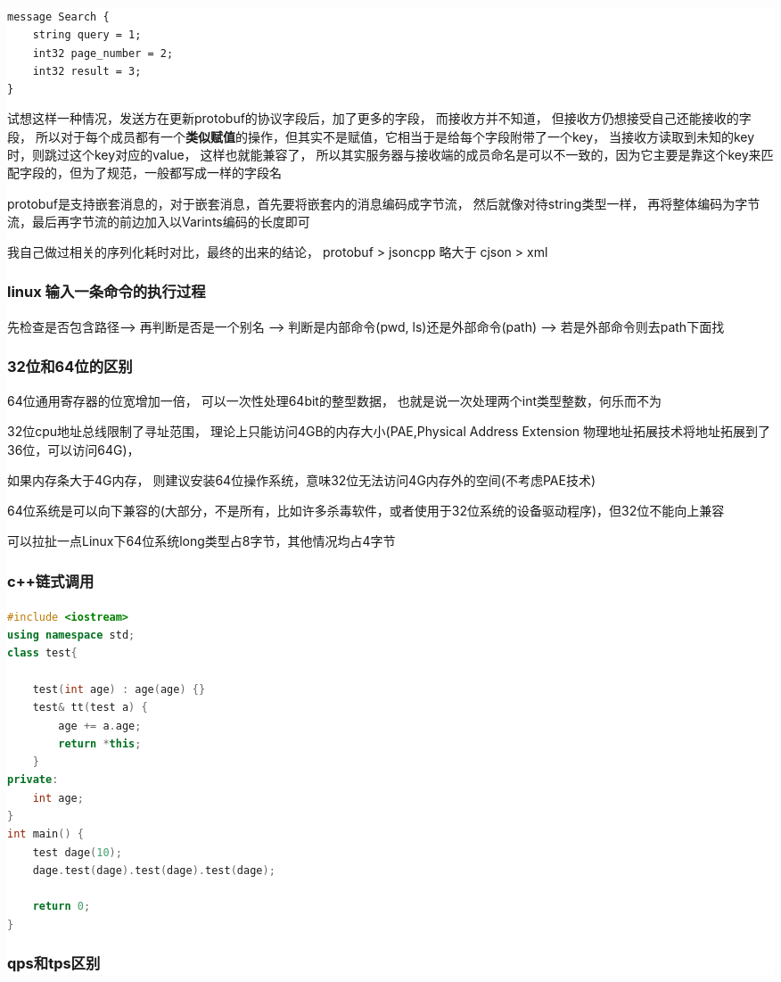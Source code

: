 ~~~
message Search {
	string query = 1;
	int32 page_number = 2;
	int32 result = 3;
}
~~~

试想这样一种情况，发送方在更新protobuf的协议字段后，加了更多的字段， 而接收方并不知道， 但接收方仍想接受自己还能接收的字段， 所以对于每个成员都有一个**类似赋值**的操作，但其实不是赋值，它相当于是给每个字段附带了一个key， 当接收方读取到未知的key时，则跳过这个key对应的value， 这样也就能兼容了， 所以其实服务器与接收端的成员命名是可以不一致的，因为它主要是靠这个key来匹配字段的，但为了规范，一般都写成一样的字段名

protobuf是支持嵌套消息的，对于嵌套消息，首先要将嵌套内的消息编码成字节流， 然后就像对待string类型一样， 再将整体编码为字节流，最后再字节流的前边加入以Varints编码的长度即可

我自己做过相关的序列化耗时对比，最终的出来的结论， protobuf > jsoncpp 略大于 cjson > xml

### linux 输入一条命令的执行过程

先检查是否包含路径-->  再判断是否是一个别名 --> 判断是内部命令(pwd, ls)还是外部命令(path) -->  若是外部命令则去path下面找

### 32位和64位的区别

64位通用寄存器的位宽增加一倍， 可以一次性处理64bit的整型数据， 也就是说一次处理两个int类型整数，何乐而不为

32位cpu地址总线限制了寻址范围， 理论上只能访问4GB的内存大小(PAE,Physical Address Extension 物理地址拓展技术将地址拓展到了36位，可以访问64G)，

如果内存条大于4G内存， 则建议安装64位操作系统，意味32位无法访问4G内存外的空间(不考虑PAE技术)

64位系统是可以向下兼容的(大部分，不是所有，比如许多杀毒软件，或者使用于32位系统的设备驱动程序)，但32位不能向上兼容

可以拉扯一点Linux下64位系统long类型占8字节，其他情况均占4字节

### c++链式调用

~~~c++
#include <iostream>
using namespace std;
class test{
    
    test(int age) : age(age) {}
	test& tt(test a) {
        age += a.age;
        return *this;
    }    
private:
    int age;
}
int main() {
    test dage(10);
    dage.test(dage).test(dage).test(dage);
    
    return 0;
}
~~~

### qps和tps区别
